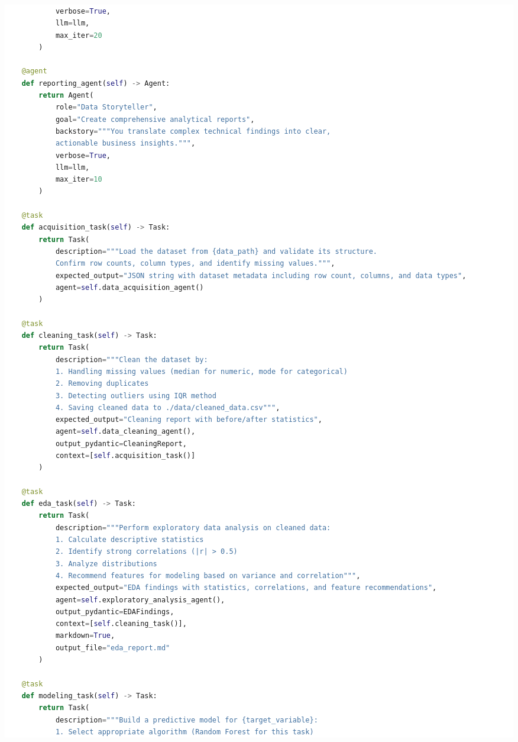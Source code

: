 ```python
            verbose=True,
            llm=llm,
            max_iter=20
        )
    
    @agent
    def reporting_agent(self) -> Agent:
        return Agent(
            role="Data Storyteller",
            goal="Create comprehensive analytical reports",
            backstory="""You translate complex technical findings into clear, 
            actionable business insights.""",
            verbose=True,
            llm=llm,
            max_iter=10
        )
    
    @task
    def acquisition_task(self) -> Task:
        return Task(
            description="""Load the dataset from {data_path} and validate its structure.
            Confirm row counts, column types, and identify missing values.""",
            expected_output="JSON string with dataset metadata including row count, columns, and data types",
            agent=self.data_acquisition_agent()
        )
    
    @task
    def cleaning_task(self) -> Task:
        return Task(
            description="""Clean the dataset by:
            1. Handling missing values (median for numeric, mode for categorical)
            2. Removing duplicates
            3. Detecting outliers using IQR method
            4. Saving cleaned data to ./data/cleaned_data.csv""",
            expected_output="Cleaning report with before/after statistics",
            agent=self.data_cleaning_agent(),
            output_pydantic=CleaningReport,
            context=[self.acquisition_task()]
        )
    
    @task
    def eda_task(self) -> Task:
        return Task(
            description="""Perform exploratory data analysis on cleaned data:
            1. Calculate descriptive statistics
            2. Identify strong correlations (|r| > 0.5)
            3. Analyze distributions
            4. Recommend features for modeling based on variance and correlation""",
            expected_output="EDA findings with statistics, correlations, and feature recommendations",
            agent=self.exploratory_analysis_agent(),
            output_pydantic=EDAFindings,
            context=[self.cleaning_task()],
            markdown=True,
            output_file="eda_report.md"
        )
    
    @task
    def modeling_task(self) -> Task:
        return Task(
            description="""Build a predictive model for {target_variable}:
            1. Select appropriate algorithm (Random Forest for this task)
```